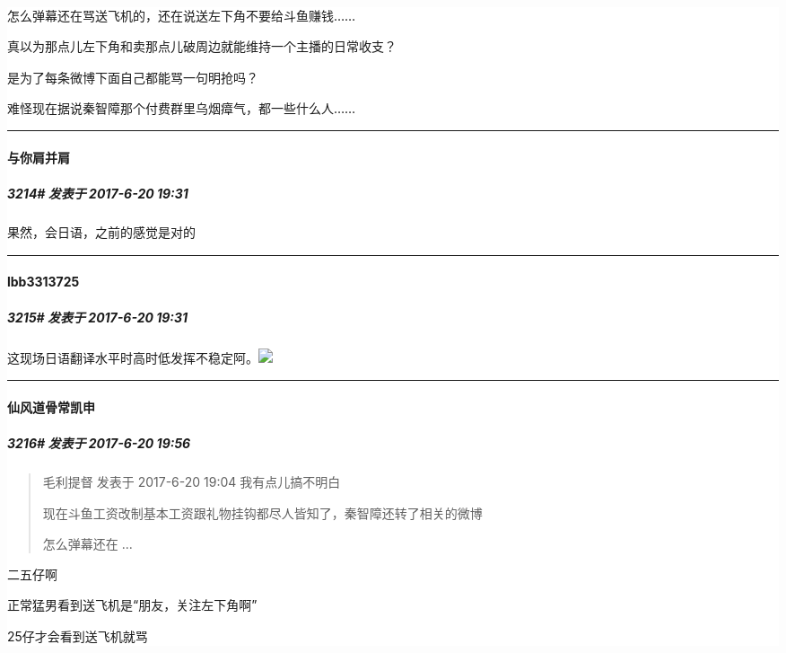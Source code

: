 怎么弹幕还在骂送飞机的，还在说送左下角不要给斗鱼赚钱……

真以为那点儿左下角和卖那点儿破周边就能维持一个主播的日常收支？

是为了每条微博下面自己都能骂一句明抢吗？


难怪现在据说秦智障那个付费群里乌烟瘴气，都一些什么人……








-----

####  与你肩并肩  
##### 3214#       发表于 2017-6-20 19:31




果然，会日语，之前的感觉是对的







-----

####  lbb3313725  
##### 3215#       发表于 2017-6-20 19:31




这现场日语翻译水平时高时低发挥不稳定阿。<img src="https://static.saraba1st.com/image/smiley/face2017/067.png" referrerpolicy="no-referrer">







-----

####  仙风道骨常凯申  
##### 3216#       发表于 2017-6-20 19:56



<blockquote>毛利提督 发表于 2017-6-20 19:04
我有点儿搞不明白

现在斗鱼工资改制基本工资跟礼物挂钩都尽人皆知了，秦智障还转了相关的微博

怎么弹幕还在 ...</blockquote>
二五仔啊


正常猛男看到送飞机是“朋友，关注左下角啊”


25仔才会看到送飞机就骂
